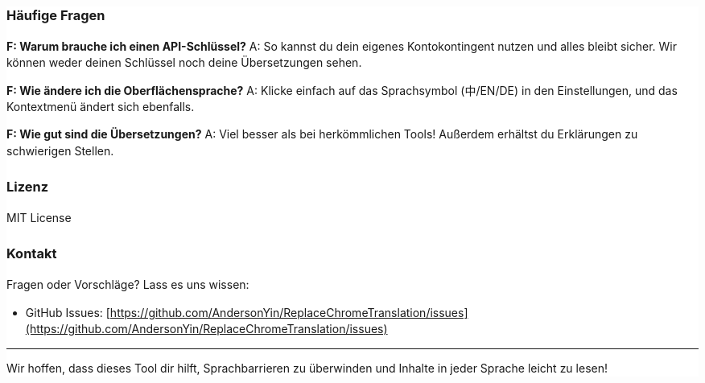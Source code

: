 ### Häufige Fragen

**F: Warum brauche ich einen API-Schlüssel?**
A: So kannst du dein eigenes Kontokontingent nutzen und alles bleibt sicher. Wir können weder deinen Schlüssel noch deine Übersetzungen sehen.

**F: Wie ändere ich die Oberflächensprache?**
A: Klicke einfach auf das Sprachsymbol (中/EN/DE) in den Einstellungen, und das Kontextmenü ändert sich ebenfalls.

**F: Wie gut sind die Übersetzungen?**
A: Viel besser als bei herkömmlichen Tools! Außerdem erhältst du Erklärungen zu schwierigen Stellen.

### Lizenz

MIT License

### Kontakt

Fragen oder Vorschläge? Lass es uns wissen:

- GitHub Issues: [https://github.com/AndersonYin/ReplaceChromeTranslation/issues](https://github.com/AndersonYin/ReplaceChromeTranslation/issues)

---

Wir hoffen, dass dieses Tool dir hilft, Sprachbarrieren zu überwinden und Inhalte in jeder Sprache leicht zu lesen!
